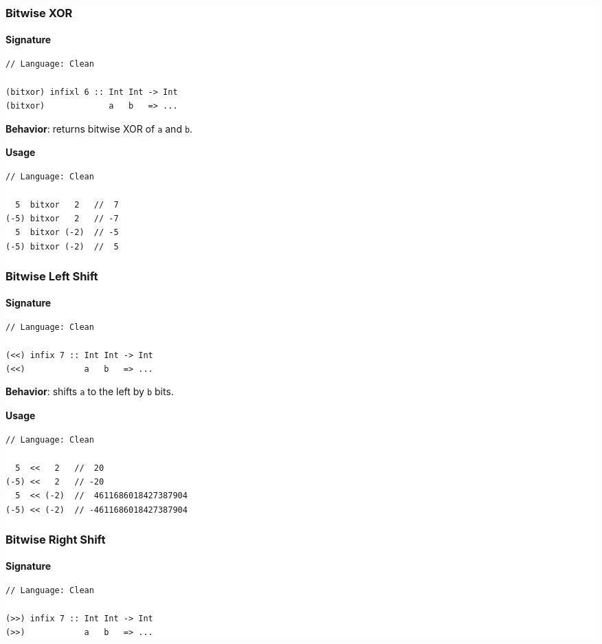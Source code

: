 ### Bitwise XOR

**Signature**

```Clean
// Language: Clean

(bitxor) infixl 6 :: Int Int -> Int
(bitxor)             a   b   => ...
```

**Behavior**: returns bitwise XOR of `a` and `b`.

**Usage**

```Clean
// Language: Clean

  5  bitxor   2   //  7
(-5) bitxor   2   // -7
  5  bitxor (-2)  // -5
(-5) bitxor (-2)  //  5
```

### Bitwise Left Shift

**Signature**

```Clean
// Language: Clean

(<<) infix 7 :: Int Int -> Int
(<<)            a   b   => ...
```

**Behavior**: shifts `a` to the left by `b` bits.

**Usage**

```Clean
// Language: Clean

  5  <<   2   //  20
(-5) <<   2   // -20
  5  << (-2)  //  4611686018427387904
(-5) << (-2)  // -4611686018427387904
```

### Bitwise Right Shift

**Signature**

```Clean
// Language: Clean

(>>) infix 7 :: Int Int -> Int
(>>)            a   b   => ...
```
